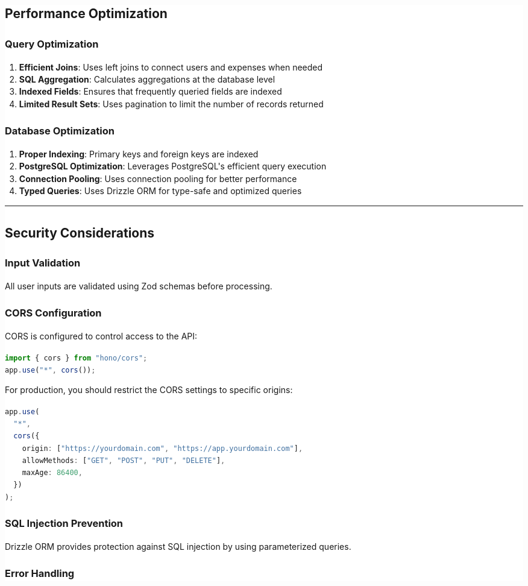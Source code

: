 
## Performance Optimization

### Query Optimization

1. **Efficient Joins**: Uses left joins to connect users and expenses when needed
2. **SQL Aggregation**: Calculates aggregations at the database level
3. **Indexed Fields**: Ensures that frequently queried fields are indexed
4. **Limited Result Sets**: Uses pagination to limit the number of records returned

### Database Optimization

1. **Proper Indexing**: Primary keys and foreign keys are indexed
2. **PostgreSQL Optimization**: Leverages PostgreSQL's efficient query execution
3. **Connection Pooling**: Uses connection pooling for better performance
4. **Typed Queries**: Uses Drizzle ORM for type-safe and optimized queries

---

## Security Considerations

### Input Validation

All user inputs are validated using Zod schemas before processing.

### CORS Configuration

CORS is configured to control access to the API:

```typescript
import { cors } from "hono/cors";
app.use("*", cors());
```

For production, you should restrict the CORS settings to specific origins:

```typescript
app.use(
  "*",
  cors({
    origin: ["https://yourdomain.com", "https://app.yourdomain.com"],
    allowMethods: ["GET", "POST", "PUT", "DELETE"],
    maxAge: 86400,
  })
);
```

### SQL Injection Prevention

Drizzle ORM provides protection against SQL injection by using parameterized queries.

### Error Handling
